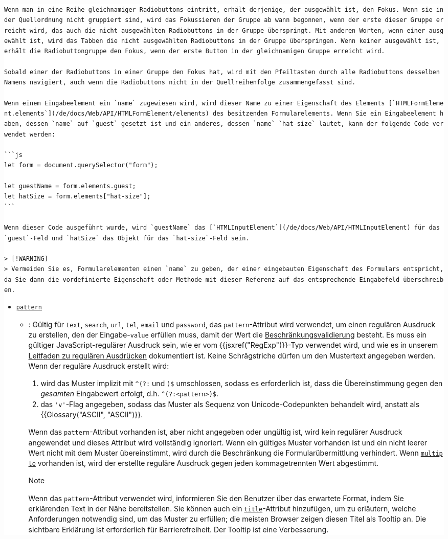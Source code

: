     Wenn man in eine Reihe gleichnamiger Radiobuttons eintritt, erhält derjenige, der ausgewählt ist, den Fokus. Wenn sie in der Quellordnung nicht gruppiert sind, wird das Fokussieren der Gruppe ab wann begonnen, wenn der erste dieser Gruppe erreicht wird, das auch die nicht ausgewählten Radiobuttons in der Gruppe überspringt. Mit anderen Worten, wenn einer ausgewählt ist, wird das Tabben die nicht ausgewählten Radiobuttons in der Gruppe überspringen. Wenn keiner ausgewählt ist, erhält die Radiobuttongruppe den Fokus, wenn der erste Button in der gleichnamigen Gruppe erreicht wird.

    Sobald einer der Radiobuttons in einer Gruppe den Fokus hat, wird mit den Pfeiltasten durch alle Radiobuttons desselben Namens navigiert, auch wenn die Radiobuttons nicht in der Quellreihenfolge zusammengefasst sind.

    Wenn einem Eingabeelement ein `name` zugewiesen wird, wird dieser Name zu einer Eigenschaft des Elements [`HTMLFormElement.elements`](/de/docs/Web/API/HTMLFormElement/elements) des besitzenden Formularelements. Wenn Sie ein Eingabeelement haben, dessen `name` auf `guest` gesetzt ist und ein anderes, dessen `name` `hat-size` lautet, kann der folgende Code verwendet werden:

    ```js
    let form = document.querySelector("form");

    let guestName = form.elements.guest;
    let hatSize = form.elements["hat-size"];
    ```

    Wenn dieser Code ausgeführt wurde, wird `guestName` das [`HTMLInputElement`](/de/docs/Web/API/HTMLInputElement) für das `guest`-Feld und `hatSize` das Objekt für das `hat-size`-Feld sein.

    > [!WARNING]
    > Vermeiden Sie es, Formularelementen einen `name` zu geben, der einer eingebauten Eigenschaft des Formulars entspricht, da Sie dann die vordefinierte Eigenschaft oder Methode mit dieser Referenz auf das entsprechende Eingabefeld überschreiben.

- [`pattern`](/de/docs/Web/HTML/Reference/Attributes/pattern)
  - : Gültig für `text`, `search`, `url`, `tel`, `email` und `password`, das `pattern`-Attribut wird verwendet, um einen regulären Ausdruck zu erstellen, den der Eingabe-`value` erfüllen muss, damit der Wert die [Beschränkungsvalidierung](/de/docs/Web/HTML/Guides/Constraint_validation) besteht. Es muss ein gültiger JavaScript-regulärer Ausdruck sein, wie er vom {{jsxref("RegExp")}}-Typ verwendet wird, und wie es in unserem [Leitfaden zu regulären Ausdrücken](/de/docs/Web/JavaScript/Guide/Regular_expressions) dokumentiert ist. Keine Schrägstriche dürfen um den Mustertext angegeben werden. Wenn der reguläre Ausdruck erstellt wird:
    1. wird das Muster implizit mit `^(?:` und `)$` umschlossen, sodass es erforderlich ist, dass die Übereinstimmung gegen den _gesamten_ Eingabewert erfolgt, d.h. `^(?:<pattern>)$`.
    2. das `'v'`-Flag angegeben, sodass das Muster als Sequenz von Unicode-Codepunkten behandelt wird, anstatt als {{Glossary("ASCII", "ASCII")}}.

    Wenn das `pattern`-Attribut vorhanden ist, aber nicht angegeben oder ungültig ist, wird kein regulärer Ausdruck angewendet und dieses Attribut wird vollständig ignoriert. Wenn ein gültiges Muster vorhanden ist und ein nicht leerer Wert nicht mit dem Muster übereinstimmt, wird durch die Beschränkung die Formularübermittlung verhindert. Wenn [`multiple`](/de/docs/Web/HTML/Reference/Attributes/multiple) vorhanden ist, wird der erstellte reguläre Ausdruck gegen jeden kommagetrennten Wert abgestimmt.

    > [!NOTE]
    > Wenn das `pattern`-Attribut verwendet wird, informieren Sie den Benutzer über das erwartete Format, indem Sie erklärenden Text in der Nähe bereitstellen. Sie können auch ein [`title`](#title)-Attribut hinzufügen, um zu erläutern, welche Anforderungen notwendig sind, um das Muster zu erfüllen; die meisten Browser zeigen diesen Titel als Tooltip an. Die sichtbare Erklärung ist erforderlich für Barrierefreiheit. Der Tooltip ist eine Verbesserung.
